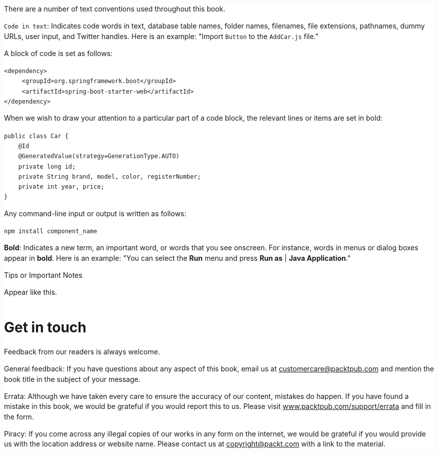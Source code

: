 There are a number of text conventions used throughout this book.


`Code in text`: Indicates code words in text, database table names, folder names, filenames, file extensions, pathnames, dummy URLs, user input, and Twitter handles.
Here is an example: "Import `Button` to the `AddCar.js` file."

A block of code is set as follows:

```
<dependency>
     <groupId>org.springframework.boot</groupId>
     <artifactId>spring-boot-starter-web</artifactId>
</dependency>
```

When we wish to draw your attention to a particular part of a code block, the relevant lines or items are set in bold:

```
public class Car {
    @Id
    @GeneratedValue(strategy=GenerationType.AUTO)
    private long id;
    private String brand, model, color, registerNumber;
    private int year, price;
}
```

Any command-line input or output is written as follows:

```
npm install component_name
```

**Bold**: Indicates a new term, an important word, or words that you see onscreen.
For instance, words in menus or dialog boxes appear in **bold**.
Here is an example: "You can select the **Run** menu and press **Run as** | **Java Application**."

Tips or Important Notes

Appear like this.


# Get in touch

Feedback from our readers is always welcome.


General feedback: If you have questions about any aspect of this book, email us at customercare@packtpub.com and mention the book title in the subject of your message.


Errata: Although we have taken every care to ensure the accuracy of our content, mistakes do happen.
If you have found a mistake in this book, we would be grateful if you would report this to us.
Please visit www.packtpub.com/support/errata and fill in the form.


Piracy: If you come across any illegal copies of our works in any form on the internet, we would be grateful if you would provide us with the location address or website name.
Please contact us at copyright@packt.com with a link to the material.
